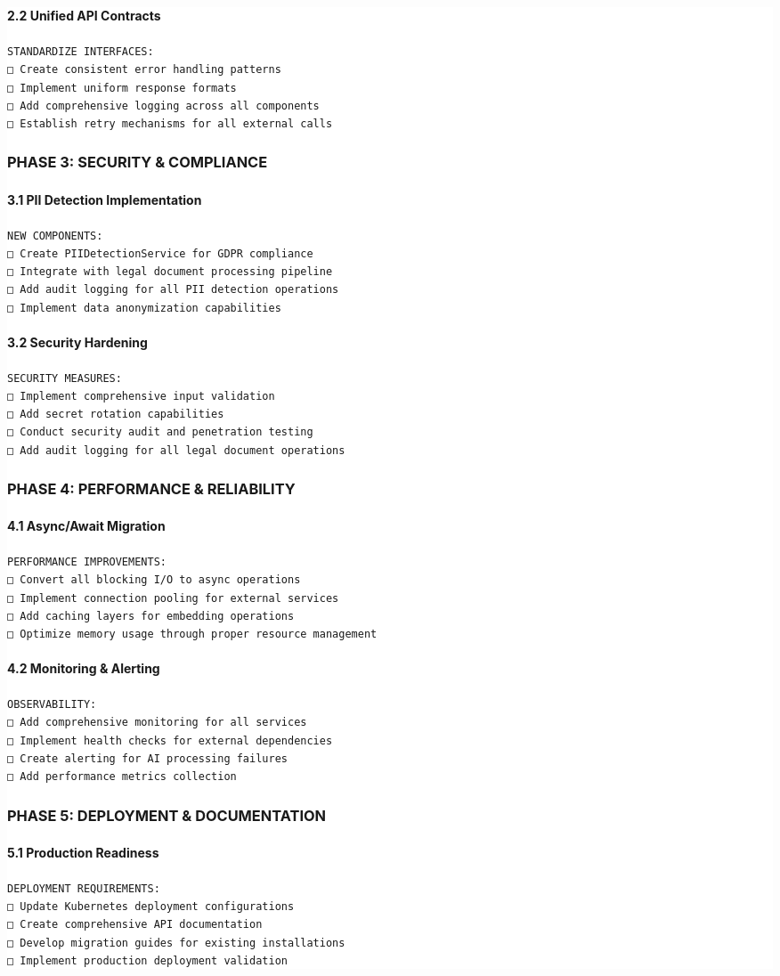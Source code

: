 #### 2.2 Unified API Contracts
```
STANDARDIZE INTERFACES:
□ Create consistent error handling patterns
□ Implement uniform response formats
□ Add comprehensive logging across all components
□ Establish retry mechanisms for all external calls
```

### PHASE 3: SECURITY & COMPLIANCE

#### 3.1 PII Detection Implementation
```
NEW COMPONENTS:
□ Create PIIDetectionService for GDPR compliance
□ Integrate with legal document processing pipeline
□ Add audit logging for all PII detection operations
□ Implement data anonymization capabilities
```

#### 3.2 Security Hardening
```
SECURITY MEASURES:
□ Implement comprehensive input validation
□ Add secret rotation capabilities
□ Conduct security audit and penetration testing
□ Add audit logging for all legal document operations
```

### PHASE 4: PERFORMANCE & RELIABILITY

#### 4.1 Async/Await Migration
```
PERFORMANCE IMPROVEMENTS:
□ Convert all blocking I/O to async operations
□ Implement connection pooling for external services
□ Add caching layers for embedding operations
□ Optimize memory usage through proper resource management
```

#### 4.2 Monitoring & Alerting
```
OBSERVABILITY:
□ Add comprehensive monitoring for all services
□ Implement health checks for external dependencies  
□ Create alerting for AI processing failures
□ Add performance metrics collection
```

### PHASE 5: DEPLOYMENT & DOCUMENTATION

#### 5.1 Production Readiness
```
DEPLOYMENT REQUIREMENTS:
□ Update Kubernetes deployment configurations
□ Create comprehensive API documentation
□ Develop migration guides for existing installations
□ Implement production deployment validation
```
